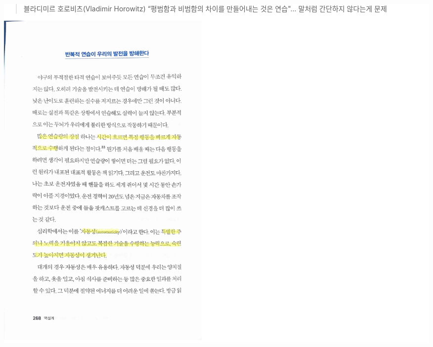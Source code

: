 > 블라디미르 호로비츠(Vladimir Horowitz) “평범함과 비범함의 차이를 만들어내는 것은 연습"... 말처럼 간단하지 않다는게 문제

<img src="decoding_greatness/63.jpg" width="400"/>
